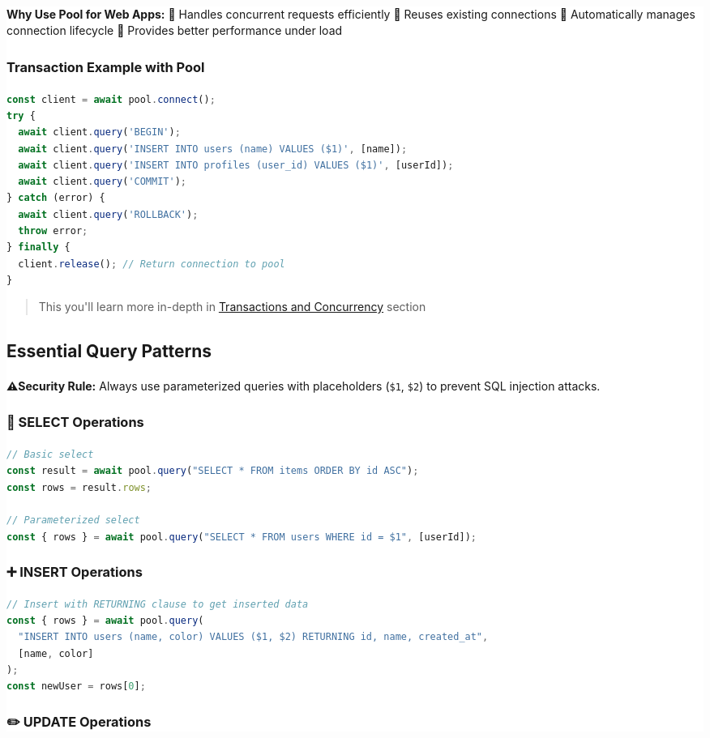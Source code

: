 **Why Use Pool for Web Apps:**
🔹 Handles concurrent requests efficiently
🔹 Reuses existing connections
🔹 Automatically manages connection lifecycle
🔹 Provides better performance under load

### Transaction Example with Pool

```javascript
const client = await pool.connect();
try {
  await client.query('BEGIN');
  await client.query('INSERT INTO users (name) VALUES ($1)', [name]);
  await client.query('INSERT INTO profiles (user_id) VALUES ($1)', [userId]);
  await client.query('COMMIT');
} catch (error) {
  await client.query('ROLLBACK');
  throw error;
} finally {
  client.release(); // Return connection to pool
}
```
> This you'll learn more in-depth in [Transactions and Concurrency](#transactions-and-concurrency) section
## Essential Query Patterns

**⚠️Security Rule:** Always use parameterized queries with placeholders (`$1`, `$2`) to prevent SQL injection attacks.

### 🔎 SELECT Operations 

```javascript
// Basic select
const result = await pool.query("SELECT * FROM items ORDER BY id ASC");
const rows = result.rows;

// Parameterized select
const { rows } = await pool.query("SELECT * FROM users WHERE id = $1", [userId]);
```

### ➕ INSERT Operations 

```javascript
// Insert with RETURNING clause to get inserted data
const { rows } = await pool.query(
  "INSERT INTO users (name, color) VALUES ($1, $2) RETURNING id, name, created_at",
  [name, color]
);
const newUser = rows[0];
```

### ✏️ UPDATE Operations 
